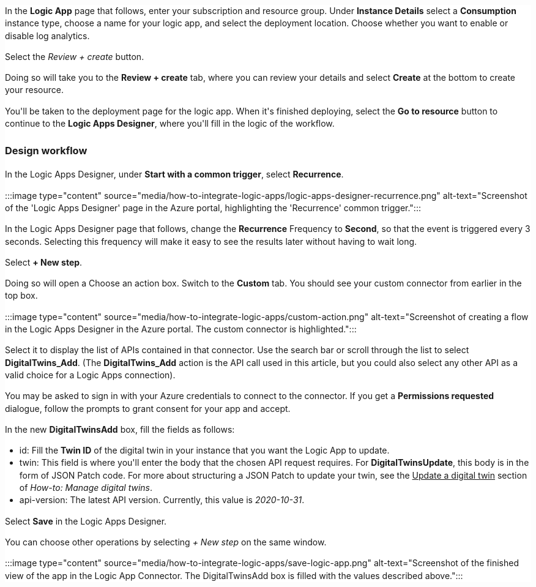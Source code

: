 In the **Logic App** page that follows, enter your subscription and resource group. Under **Instance Details** select a **Consumption** instance type, choose a name for your logic app, and select the deployment location. Choose whether you want to enable or disable log analytics.

Select the _Review + create_ button.

Doing so will take you to the **Review + create** tab, where you can review your details and select **Create** at the bottom to create your resource.

You'll be taken to the deployment page for the logic app. When it's finished deploying, select the **Go to resource** button to continue to the **Logic Apps Designer**, where you'll fill in the logic of the workflow.

### Design workflow

In the Logic Apps Designer, under **Start with a common trigger**, select **Recurrence**.

:::image type="content" source="media/how-to-integrate-logic-apps/logic-apps-designer-recurrence.png" alt-text="Screenshot of the 'Logic Apps Designer' page in the Azure portal, highlighting the 'Recurrence' common trigger.":::

In the Logic Apps Designer page that follows, change the **Recurrence** Frequency to **Second**, so that the event is triggered every 3 seconds. Selecting this frequency will make it easy to see the results later without having to wait long.

Select **+ New step**.

Doing so will open a Choose an action box. Switch to the **Custom** tab. You should see your custom connector from earlier in the top box.

:::image type="content" source="media/how-to-integrate-logic-apps/custom-action.png" alt-text="Screenshot of creating a flow in the Logic Apps Designer in the Azure portal. The custom connector is highlighted.":::

Select it to display the list of APIs contained in that connector. Use the search bar or scroll through the list to select **DigitalTwins_Add**. (The **DigitalTwins_Add** action is the API call used in this article, but you could also select any other API as a valid choice for a Logic Apps connection).

You may be asked to sign in with your Azure credentials to connect to the connector. If you get a **Permissions requested** dialogue, follow the prompts to grant consent for your app and accept.

In the new **DigitalTwinsAdd** box, fill the fields as follows:
* id: Fill the **Twin ID** of the digital twin in your instance that you want the Logic App to update.
* twin: This field is where you'll enter the body that the chosen API request requires. For **DigitalTwinsUpdate**, this body is in the form of JSON Patch code. For more about structuring a JSON Patch to update your twin, see the [Update a digital twin](how-to-manage-twin.md#update-a-digital-twin) section of *How-to: Manage digital twins*.
* api-version: The latest API version. Currently, this value is *2020-10-31*.

Select **Save** in the Logic Apps Designer.

You can choose other operations by selecting _+ New step_ on the same window.

:::image type="content" source="media/how-to-integrate-logic-apps/save-logic-app.png" alt-text="Screenshot of the finished view of the app in the Logic App Connector. The DigitalTwinsAdd box is filled with the values described above.":::
